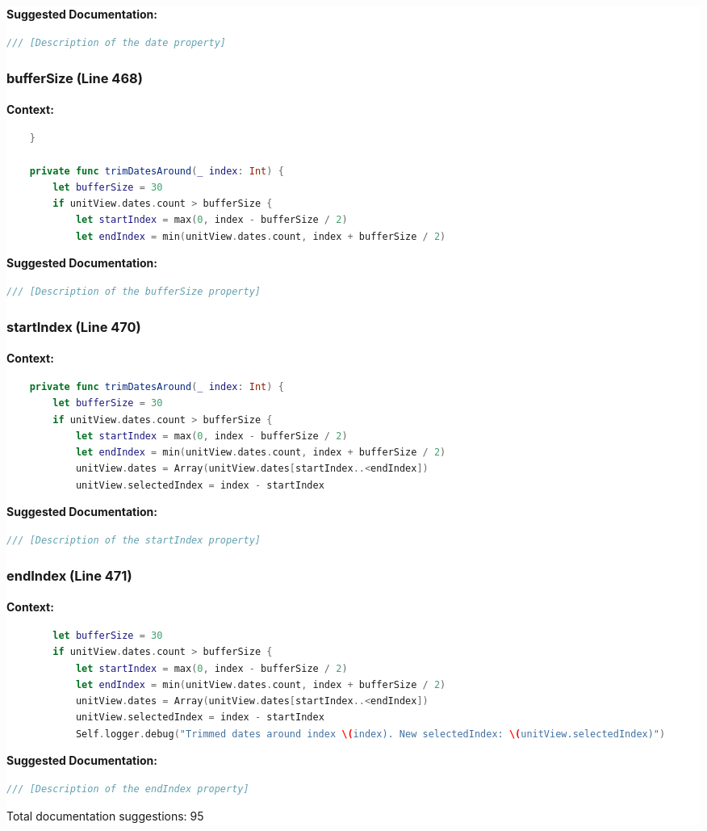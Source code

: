 **Suggested Documentation:**

```swift
/// [Description of the date property]
```

### bufferSize (Line 468)

**Context:**

```swift
    }
    
    private func trimDatesAround(_ index: Int) {
        let bufferSize = 30
        if unitView.dates.count > bufferSize {
            let startIndex = max(0, index - bufferSize / 2)
            let endIndex = min(unitView.dates.count, index + bufferSize / 2)
```

**Suggested Documentation:**

```swift
/// [Description of the bufferSize property]
```

### startIndex (Line 470)

**Context:**

```swift
    private func trimDatesAround(_ index: Int) {
        let bufferSize = 30
        if unitView.dates.count > bufferSize {
            let startIndex = max(0, index - bufferSize / 2)
            let endIndex = min(unitView.dates.count, index + bufferSize / 2)
            unitView.dates = Array(unitView.dates[startIndex..<endIndex])
            unitView.selectedIndex = index - startIndex
```

**Suggested Documentation:**

```swift
/// [Description of the startIndex property]
```

### endIndex (Line 471)

**Context:**

```swift
        let bufferSize = 30
        if unitView.dates.count > bufferSize {
            let startIndex = max(0, index - bufferSize / 2)
            let endIndex = min(unitView.dates.count, index + bufferSize / 2)
            unitView.dates = Array(unitView.dates[startIndex..<endIndex])
            unitView.selectedIndex = index - startIndex
            Self.logger.debug("Trimmed dates around index \(index). New selectedIndex: \(unitView.selectedIndex)")
```

**Suggested Documentation:**

```swift
/// [Description of the endIndex property]
```


Total documentation suggestions: 95

